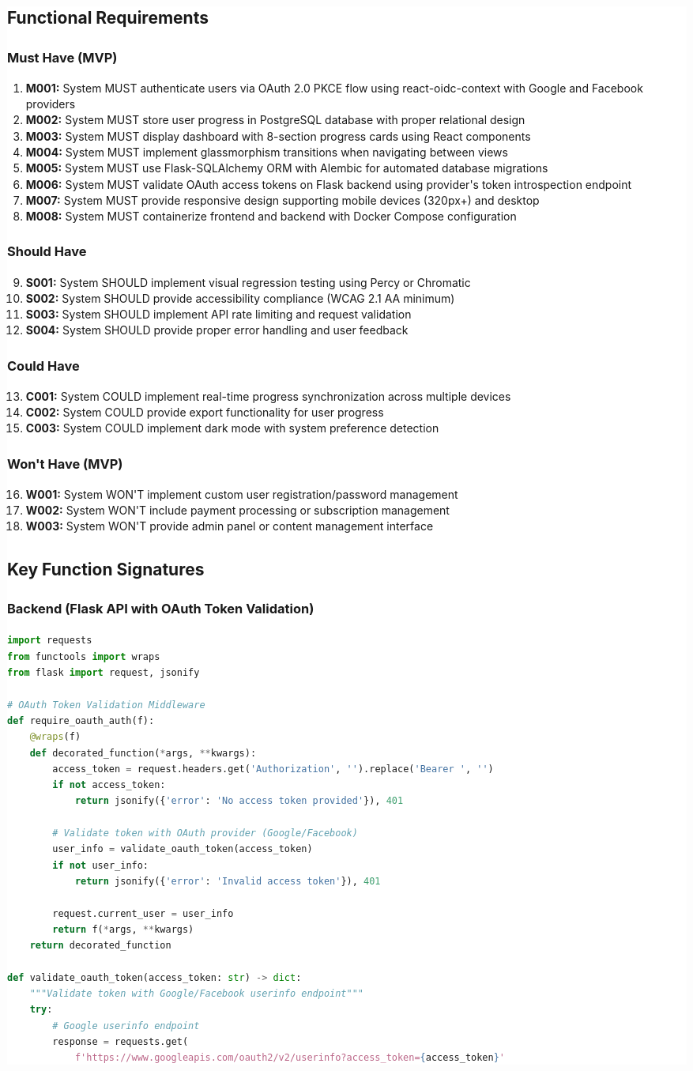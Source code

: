 ## Functional Requirements

### Must Have (MVP)
1. **M001:** System MUST authenticate users via OAuth 2.0 PKCE flow using react-oidc-context with Google and Facebook providers
2. **M002:** System MUST store user progress in PostgreSQL database with proper relational design
3. **M003:** System MUST display dashboard with 8-section progress cards using React components
4. **M004:** System MUST implement glassmorphism transitions when navigating between views
5. **M005:** System MUST use Flask-SQLAlchemy ORM with Alembic for automated database migrations
6. **M006:** System MUST validate OAuth access tokens on Flask backend using provider's token introspection endpoint
7. **M007:** System MUST provide responsive design supporting mobile devices (320px+) and desktop
8. **M008:** System MUST containerize frontend and backend with Docker Compose configuration

### Should Have
9. **S001:** System SHOULD implement visual regression testing using Percy or Chromatic
10. **S002:** System SHOULD provide accessibility compliance (WCAG 2.1 AA minimum)
11. **S003:** System SHOULD implement API rate limiting and request validation
12. **S004:** System SHOULD provide proper error handling and user feedback

### Could Have
13. **C001:** System COULD implement real-time progress synchronization across multiple devices
14. **C002:** System COULD provide export functionality for user progress
15. **C003:** System COULD implement dark mode with system preference detection

### Won't Have (MVP)
16. **W001:** System WON'T implement custom user registration/password management
17. **W002:** System WON'T include payment processing or subscription management
18. **W003:** System WON'T provide admin panel or content management interface

## Key Function Signatures

### Backend (Flask API with OAuth Token Validation)
```python
import requests
from functools import wraps
from flask import request, jsonify

# OAuth Token Validation Middleware
def require_oauth_auth(f):
    @wraps(f)
    def decorated_function(*args, **kwargs):
        access_token = request.headers.get('Authorization', '').replace('Bearer ', '')
        if not access_token:
            return jsonify({'error': 'No access token provided'}), 401
        
        # Validate token with OAuth provider (Google/Facebook)
        user_info = validate_oauth_token(access_token)
        if not user_info:
            return jsonify({'error': 'Invalid access token'}), 401
            
        request.current_user = user_info
        return f(*args, **kwargs)
    return decorated_function

def validate_oauth_token(access_token: str) -> dict:
    """Validate token with Google/Facebook userinfo endpoint"""
    try:
        # Google userinfo endpoint
        response = requests.get(
            f'https://www.googleapis.com/oauth2/v2/userinfo?access_token={access_token}'
```